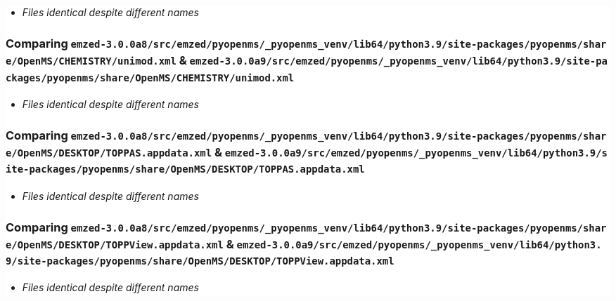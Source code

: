  * *Files identical despite different names*

### Comparing `emzed-3.0.0a8/src/emzed/pyopenms/_pyopenms_venv/lib64/python3.9/site-packages/pyopenms/share/OpenMS/CHEMISTRY/unimod.xml` & `emzed-3.0.0a9/src/emzed/pyopenms/_pyopenms_venv/lib64/python3.9/site-packages/pyopenms/share/OpenMS/CHEMISTRY/unimod.xml`

 * *Files identical despite different names*

### Comparing `emzed-3.0.0a8/src/emzed/pyopenms/_pyopenms_venv/lib64/python3.9/site-packages/pyopenms/share/OpenMS/DESKTOP/TOPPAS.appdata.xml` & `emzed-3.0.0a9/src/emzed/pyopenms/_pyopenms_venv/lib64/python3.9/site-packages/pyopenms/share/OpenMS/DESKTOP/TOPPAS.appdata.xml`

 * *Files identical despite different names*

### Comparing `emzed-3.0.0a8/src/emzed/pyopenms/_pyopenms_venv/lib64/python3.9/site-packages/pyopenms/share/OpenMS/DESKTOP/TOPPView.appdata.xml` & `emzed-3.0.0a9/src/emzed/pyopenms/_pyopenms_venv/lib64/python3.9/site-packages/pyopenms/share/OpenMS/DESKTOP/TOPPView.appdata.xml`

 * *Files identical despite different names*

